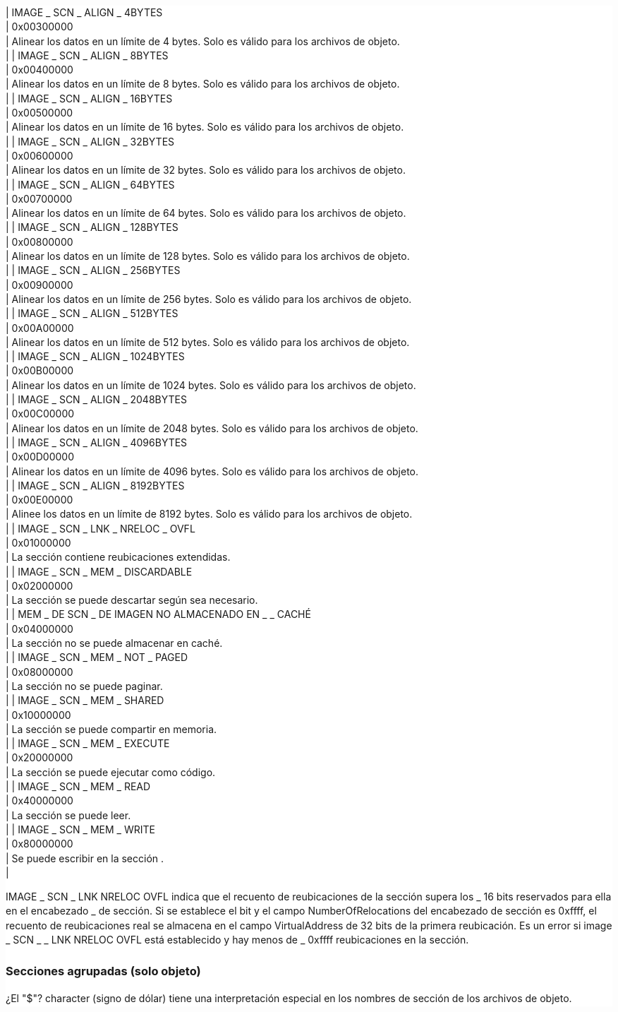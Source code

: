 | IMAGE \_ SCN \_ ALIGN \_ 4BYTES <br/>             | 0x00300000 <br/> | Alinear los datos en un límite de 4 bytes. Solo es válido para los archivos de objeto. <br/>                                                                                                   |
| IMAGE \_ SCN \_ ALIGN \_ 8BYTES <br/>             | 0x00400000 <br/> | Alinear los datos en un límite de 8 bytes. Solo es válido para los archivos de objeto. <br/>                                                                                                  |
| IMAGE \_ SCN \_ ALIGN \_ 16BYTES <br/>            | 0x00500000 <br/> | Alinear los datos en un límite de 16 bytes. Solo es válido para los archivos de objeto. <br/>                                                                                                  |
| IMAGE \_ SCN \_ ALIGN \_ 32BYTES <br/>            | 0x00600000 <br/> | Alinear los datos en un límite de 32 bytes. Solo es válido para los archivos de objeto. <br/>                                                                                                  |
| IMAGE \_ SCN \_ ALIGN \_ 64BYTES <br/>            | 0x00700000 <br/> | Alinear los datos en un límite de 64 bytes. Solo es válido para los archivos de objeto. <br/>                                                                                                  |
| IMAGE \_ SCN \_ ALIGN \_ 128BYTES <br/>           | 0x00800000 <br/> | Alinear los datos en un límite de 128 bytes. Solo es válido para los archivos de objeto. <br/>                                                                                                 |
| IMAGE \_ SCN \_ ALIGN \_ 256BYTES <br/>           | 0x00900000 <br/> | Alinear los datos en un límite de 256 bytes. Solo es válido para los archivos de objeto. <br/>                                                                                                 |
| IMAGE \_ SCN \_ ALIGN \_ 512BYTES <br/>           | 0x00A00000 <br/> | Alinear los datos en un límite de 512 bytes. Solo es válido para los archivos de objeto. <br/>                                                                                                 |
| IMAGE \_ SCN \_ ALIGN \_ 1024BYTES <br/>          | 0x00B00000 <br/> | Alinear los datos en un límite de 1024 bytes. Solo es válido para los archivos de objeto. <br/>                                                                                                |
| IMAGE \_ SCN \_ ALIGN \_ 2048BYTES <br/>          | 0x00C00000 <br/> | Alinear los datos en un límite de 2048 bytes. Solo es válido para los archivos de objeto. <br/>                                                                                                |
| IMAGE \_ SCN \_ ALIGN \_ 4096BYTES <br/>          | 0x00D00000 <br/> | Alinear los datos en un límite de 4096 bytes. Solo es válido para los archivos de objeto. <br/>                                                                                                |
| IMAGE \_ SCN \_ ALIGN \_ 8192BYTES <br/>          | 0x00E00000 <br/> | Alinee los datos en un límite de 8192 bytes. Solo es válido para los archivos de objeto. <br/>                                                                                               |
| IMAGE \_ SCN \_ LNK \_ NRELOC \_ OVFL <br/>         | 0x01000000 <br/> | La sección contiene reubicaciones extendidas. <br/>                                                                                                                      |
| IMAGE \_ SCN \_ MEM \_ DISCARDABLE <br/>          | 0x02000000 <br/> | La sección se puede descartar según sea necesario. <br/>                                                                                                                         |
| MEM \_ DE SCN \_ DE IMAGEN NO ALMACENADO EN \_ \_ CACHÉ <br/>          | 0x04000000 <br/> | La sección no se puede almacenar en caché. <br/>                                                                                                                                   |
| IMAGE \_ SCN \_ MEM \_ NOT \_ PAGED <br/>           | 0x08000000 <br/> | La sección no se puede paginar. <br/>                                                                                                                                    |
| IMAGE \_ SCN \_ MEM \_ SHARED <br/>               | 0x10000000 <br/> | La sección se puede compartir en memoria. <br/>                                                                                                                            |
| IMAGE \_ SCN \_ MEM \_ EXECUTE <br/>              | 0x20000000 <br/> | La sección se puede ejecutar como código. <br/>                                                                                                                            |
| IMAGE \_ SCN \_ MEM \_ READ <br/>                 | 0x40000000 <br/> | La sección se puede leer. <br/>                                                                                                                                        |
| IMAGE \_ SCN \_ MEM \_ WRITE <br/>                | 0x80000000 <br/> | Se puede escribir en la sección . <br/>                                                                                                                                  |



 

IMAGE \_ SCN \_ LNK NRELOC OVFL indica que el recuento de reubicaciones de la sección supera los \_ 16 bits reservados para ella en el encabezado \_ de sección. Si se establece el bit y el campo NumberOfRelocations del encabezado de sección es 0xffff, el recuento de reubicaciones real se almacena en el campo VirtualAddress de 32 bits de la primera reubicación. Es un error si image \_ SCN \_ \_ LNK NRELOC OVFL está establecido y hay menos de \_ 0xffff reubicaciones en la sección.

### <a name="grouped-sections-object-only"></a>Secciones agrupadas (solo objeto)

¿El "$"? character (signo de dólar) tiene una interpretación especial en los nombres de sección de los archivos de objeto.
